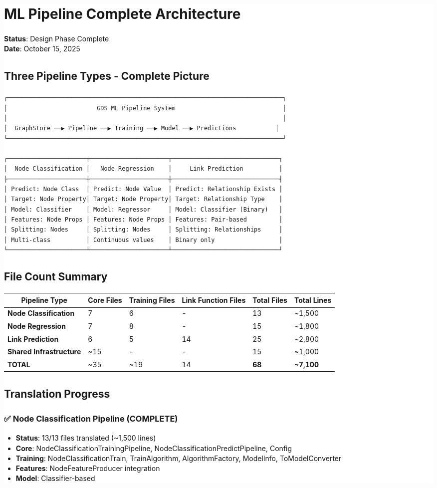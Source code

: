 # ML Pipeline Complete Architecture

**Status**: Design Phase Complete  
**Date**: October 15, 2025

## Three Pipeline Types - Complete Picture

```
┌─────────────────────────────────────────────────────────────────────────────┐
│                         GDS ML Pipeline System                              │
│                                                                             │
│  GraphStore ──▶ Pipeline ──▶ Training ──▶ Model ──▶ Predictions           │
└─────────────────────────────────────────────────────────────────────────────┘

┌──────────────────────┬──────────────────────┬──────────────────────────────┐
│  Node Classification │   Node Regression    │     Link Prediction          │
├──────────────────────┼──────────────────────┼──────────────────────────────┤
│ Predict: Node Class  │ Predict: Node Value  │ Predict: Relationship Exists │
│ Target: Node Property│ Target: Node Property│ Target: Relationship Type    │
│ Model: Classifier    │ Model: Regressor     │ Model: Classifier (Binary)   │
│ Features: Node Props │ Features: Node Props │ Features: Pair-based         │
│ Splitting: Nodes     │ Splitting: Nodes     │ Splitting: Relationships     │
│ Multi-class          │ Continuous values    │ Binary only                  │
└──────────────────────┴──────────────────────┴──────────────────────────────┘
```

## File Count Summary

| Pipeline Type             | Core Files | Training Files | Link Function Files | Total Files | Total Lines |
| ------------------------- | ---------- | -------------- | ------------------- | ----------- | ----------- |
| **Node Classification**   | 7          | 6              | -                   | 13          | ~1,500      |
| **Node Regression**       | 7          | 8              | -                   | 15          | ~1,800      |
| **Link Prediction**       | 6          | 5              | 14                  | 25          | ~2,800      |
| **Shared Infrastructure** | ~15        | -              | -                   | 15          | ~1,000      |
| **TOTAL**                 | ~35        | ~19            | 14                  | **68**      | **~7,100**  |

## Translation Progress

### ✅ Node Classification Pipeline (COMPLETE)

- **Status**: 13/13 files translated (~1,500 lines)
- **Core**: NodeClassificationTrainingPipeline, NodeClassificationPredictPipeline, Config
- **Training**: NodeClassificationTrain, TrainAlgorithm, AlgorithmFactory, ModelInfo, ToModelConverter
- **Features**: NodeFeatureProducer integration
- **Model**: Classifier-based
